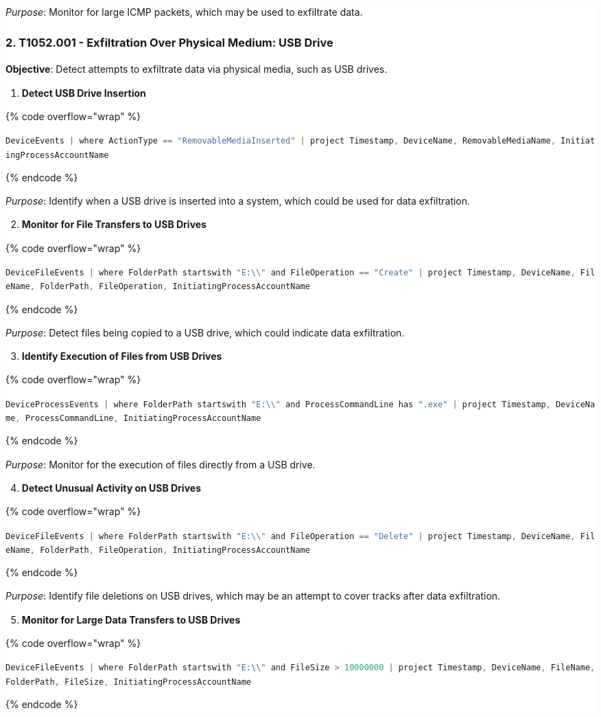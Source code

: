 _Purpose_: Monitor for large ICMP packets, which may be used to exfiltrate data.

### **2. T1052.001 - Exfiltration Over Physical Medium: USB Drive**

**Objective**: Detect attempts to exfiltrate data via physical media, such as USB drives.

1. **Detect USB Drive Insertion**

{% code overflow="wrap" %}
```cs
DeviceEvents | where ActionType == "RemovableMediaInserted" | project Timestamp, DeviceName, RemovableMediaName, InitiatingProcessAccountName
```
{% endcode %}

_Purpose_: Identify when a USB drive is inserted into a system, which could be used for data exfiltration.

2. **Monitor for File Transfers to USB Drives**

{% code overflow="wrap" %}
```cs
DeviceFileEvents | where FolderPath startswith "E:\\" and FileOperation == "Create" | project Timestamp, DeviceName, FileName, FolderPath, FileOperation, InitiatingProcessAccountName
```
{% endcode %}

_Purpose_: Detect files being copied to a USB drive, which could indicate data exfiltration.

3. **Identify Execution of Files from USB Drives**

{% code overflow="wrap" %}
```cs
DeviceProcessEvents | where FolderPath startswith "E:\\" and ProcessCommandLine has ".exe" | project Timestamp, DeviceName, ProcessCommandLine, InitiatingProcessAccountName
```
{% endcode %}

_Purpose_: Monitor for the execution of files directly from a USB drive.

4. **Detect Unusual Activity on USB Drives**

{% code overflow="wrap" %}
```cs
DeviceFileEvents | where FolderPath startswith "E:\\" and FileOperation == "Delete" | project Timestamp, DeviceName, FileName, FolderPath, FileOperation, InitiatingProcessAccountName
```
{% endcode %}

_Purpose_: Identify file deletions on USB drives, which may be an attempt to cover tracks after data exfiltration.

5. **Monitor for Large Data Transfers to USB Drives**

{% code overflow="wrap" %}
```cs
DeviceFileEvents | where FolderPath startswith "E:\\" and FileSize > 10000000 | project Timestamp, DeviceName, FileName, FolderPath, FileSize, InitiatingProcessAccountName
```
{% endcode %}
